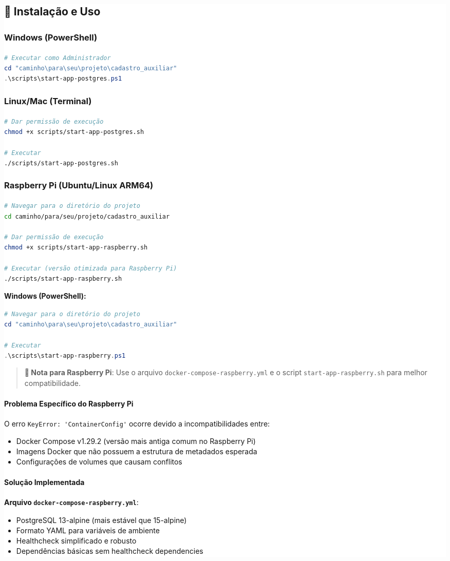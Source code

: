 ## 🚀 **Instalação e Uso**

### **Windows (PowerShell)**
```powershell
# Executar como Administrador
cd "caminho\para\seu\projeto\cadastro_auxiliar"
.\scripts\start-app-postgres.ps1
```

### **Linux/Mac (Terminal)**
```bash
# Dar permissão de execução
chmod +x scripts/start-app-postgres.sh

# Executar
./scripts/start-app-postgres.sh
```

### **Raspberry Pi (Ubuntu/Linux ARM64)**
```bash
# Navegar para o diretório do projeto
cd caminho/para/seu/projeto/cadastro_auxiliar

# Dar permissão de execução
chmod +x scripts/start-app-raspberry.sh

# Executar (versão otimizada para Raspberry Pi)
./scripts/start-app-raspberry.sh
```

**Windows (PowerShell):**
```powershell
# Navegar para o diretório do projeto
cd "caminho\para\seu\projeto\cadastro_auxiliar"

# Executar
.\scripts\start-app-raspberry.ps1
```

> **📌 Nota para Raspberry Pi**: Use o arquivo `docker-compose-raspberry.yml` e o script `start-app-raspberry.sh` para melhor compatibilidade.

#### **Problema Específico do Raspberry Pi**

O erro `KeyError: 'ContainerConfig'` ocorre devido a incompatibilidades entre:
- Docker Compose v1.29.2 (versão mais antiga comum no Raspberry Pi)
- Imagens Docker que não possuem a estrutura de metadados esperada
- Configurações de volumes que causam conflitos

#### **Solução Implementada**

**Arquivo `docker-compose-raspberry.yml`**:
- PostgreSQL 13-alpine (mais estável que 15-alpine)
- Formato YAML para variáveis de ambiente
- Healthcheck simplificado e robusto
- Dependências básicas sem healthcheck dependencies
